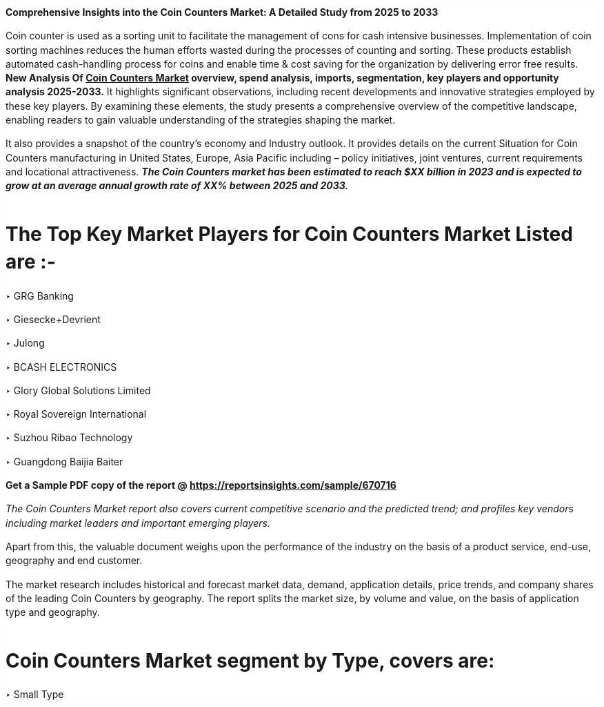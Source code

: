 <strong>Comprehensive Insights into the Coin Counters Market: A Detailed Study from 2025 to 2033</strong>

Coin counter is used as a sorting unit to facilitate the management of cons for cash intensive businesses. Implementation of coin sorting machines reduces the human efforts wasted during the processes of counting and sorting. These products establish automated cash-handling process for coins and enable time & cost saving for the organization by delivering error free results. <strong>New Analysis Of <a href=https://www.reportsinsights.com/sample/670716>Coin Counters Market</a> overview, spend analysis, imports, segmentation, key players and opportunity analysis 2025-2033.</strong> It highlights significant observations, including recent developments and innovative strategies employed by these key players. By examining these elements, the study presents a comprehensive overview of the competitive landscape, enabling readers to gain valuable understanding of the strategies shaping the market.

It also provides a snapshot of the country’s economy and Industry outlook. It provides details on the current Situation for Coin Counters manufacturing in United States, Europe, Asia Pacific including – policy initiatives, joint ventures, current requirements and locational attractiveness. <strong><em>The Coin Counters market has been estimated to reach $XX billion in 2023 and is expected to grow at an average annual growth rate of XX% between 2025 and 2033.</em></strong>

# <strong>The Top Key Market Players for Coin Counters Market Listed are :-</strong> 

‣ GRG Banking

‣ Giesecke+Devrient

‣ Julong

‣ BCASH ELECTRONICS

‣ Glory Global Solutions Limited

‣ Royal Sovereign International

‣ Suzhou Ribao Technology

‣ Guangdong Baijia Baiter

<strong>Get a Sample PDF copy of the report @ <a href=https://reportsinsights.com/sample/670716>https://reportsinsights.com/sample/670716</a></strong>

<em>The Coin Counters Market report also covers current competitive scenario and the predicted trend; and profiles key vendors including market leaders and important emerging players.</em>

Apart from this, the valuable document weighs upon the performance of the industry on the basis of a product service, end-use, geography and end customer.

The market research includes historical and forecast market data, demand, application details, price trends, and company shares of the leading Coin Counters by geography. The report splits the market size, by volume and value, on the basis of application type and geography.

# <strong>Coin Counters Market segment by Type, covers are:</strong>

‣ Small Type
